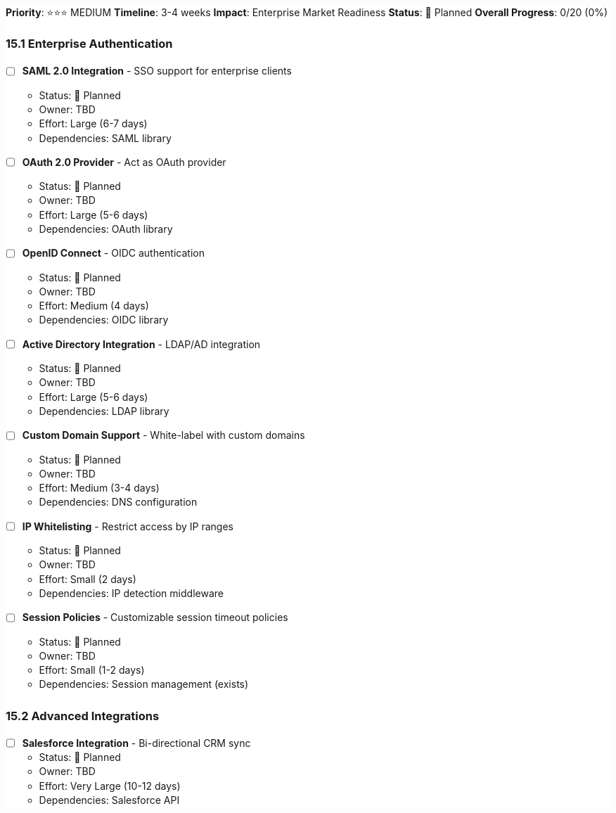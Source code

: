 **Priority**: ⭐⭐⭐ MEDIUM
**Timeline**: 3-4 weeks
**Impact**: Enterprise Market Readiness
**Status**: 🔵 Planned
**Overall Progress**: 0/20 (0%)

### 15.1 Enterprise Authentication
- [ ] **SAML 2.0 Integration** - SSO support for enterprise clients
  - Status: 🔵 Planned
  - Owner: TBD
  - Effort: Large (6-7 days)
  - Dependencies: SAML library

- [ ] **OAuth 2.0 Provider** - Act as OAuth provider
  - Status: 🔵 Planned
  - Owner: TBD
  - Effort: Large (5-6 days)
  - Dependencies: OAuth library

- [ ] **OpenID Connect** - OIDC authentication
  - Status: 🔵 Planned
  - Owner: TBD
  - Effort: Medium (4 days)
  - Dependencies: OIDC library

- [ ] **Active Directory Integration** - LDAP/AD integration
  - Status: 🔵 Planned
  - Owner: TBD
  - Effort: Large (5-6 days)
  - Dependencies: LDAP library

- [ ] **Custom Domain Support** - White-label with custom domains
  - Status: 🔵 Planned
  - Owner: TBD
  - Effort: Medium (3-4 days)
  - Dependencies: DNS configuration

- [ ] **IP Whitelisting** - Restrict access by IP ranges
  - Status: 🔵 Planned
  - Owner: TBD
  - Effort: Small (2 days)
  - Dependencies: IP detection middleware

- [ ] **Session Policies** - Customizable session timeout policies
  - Status: 🔵 Planned
  - Owner: TBD
  - Effort: Small (1-2 days)
  - Dependencies: Session management (exists)

### 15.2 Advanced Integrations
- [ ] **Salesforce Integration** - Bi-directional CRM sync
  - Status: 🔵 Planned
  - Owner: TBD
  - Effort: Very Large (10-12 days)
  - Dependencies: Salesforce API
